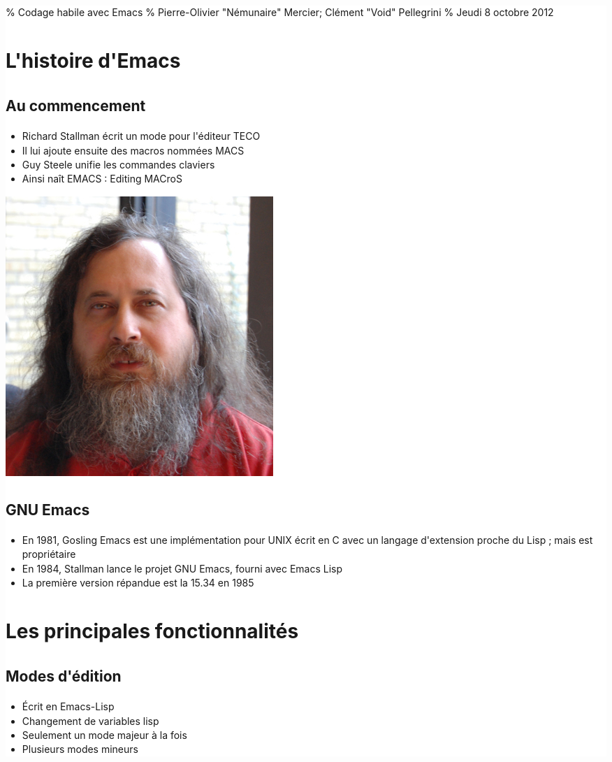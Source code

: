 % Codage habile avec Emacs
% Pierre-Olivier "Némunaire" Mercier; Clément "Void" Pellegrini
% Jeudi 8 octobre 2012

# L'histoire d'Emacs

## Au commencement

* Richard Stallman écrit un mode pour l'éditeur TECO
* Il lui ajoute ensuite des macros nommées MACS
* Guy Steele unifie les commandes claviers
* Ainsi naît EMACS : Editing MACroS

![Richard Stallman](stallman.jpg)

## GNU Emacs

* En 1981, Gosling Emacs est une implémentation pour UNIX écrit en C
  avec un langage d'extension proche du Lisp ; mais est propriétaire
* En 1984, Stallman lance le projet GNU Emacs, fourni avec Emacs Lisp
* La première version répandue est la 15.34 en 1985

# Les principales fonctionnalités

## Modes d'édition

* Écrit en Emacs-Lisp
* Changement de variables lisp
* Seulement un mode majeur à la fois
* Plusieurs modes mineurs
